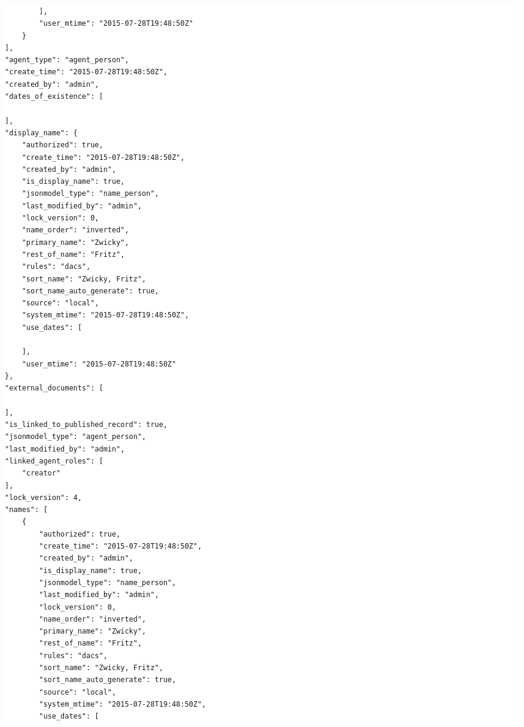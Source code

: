             ],
            "user_mtime": "2015-07-28T19:48:50Z"
        }
    ],
    "agent_type": "agent_person",
    "create_time": "2015-07-28T19:48:50Z",
    "created_by": "admin",
    "dates_of_existence": [

    ],
    "display_name": {
        "authorized": true,
        "create_time": "2015-07-28T19:48:50Z",
        "created_by": "admin",
        "is_display_name": true,
        "jsonmodel_type": "name_person",
        "last_modified_by": "admin",
        "lock_version": 0,
        "name_order": "inverted",
        "primary_name": "Zwicky",
        "rest_of_name": "Fritz",
        "rules": "dacs",
        "sort_name": "Zwicky, Fritz",
        "sort_name_auto_generate": true,
        "source": "local",
        "system_mtime": "2015-07-28T19:48:50Z",
        "use_dates": [

        ],
        "user_mtime": "2015-07-28T19:48:50Z"
    },
    "external_documents": [

    ],
    "is_linked_to_published_record": true,
    "jsonmodel_type": "agent_person",
    "last_modified_by": "admin",
    "linked_agent_roles": [
        "creator"
    ],
    "lock_version": 4,
    "names": [
        {
            "authorized": true,
            "create_time": "2015-07-28T19:48:50Z",
            "created_by": "admin",
            "is_display_name": true,
            "jsonmodel_type": "name_person",
            "last_modified_by": "admin",
            "lock_version": 0,
            "name_order": "inverted",
            "primary_name": "Zwicky",
            "rest_of_name": "Fritz",
            "rules": "dacs",
            "sort_name": "Zwicky, Fritz",
            "sort_name_auto_generate": true,
            "source": "local",
            "system_mtime": "2015-07-28T19:48:50Z",
            "use_dates": [
